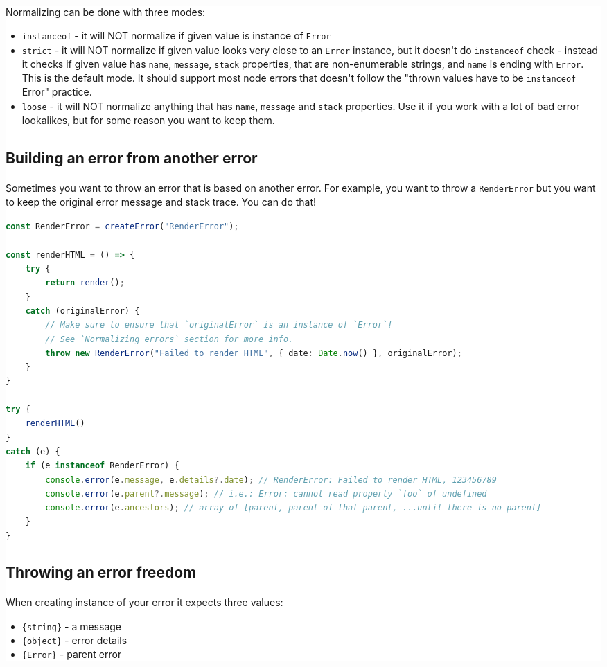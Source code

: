 Normalizing can be done with three modes:
- `instanceof` - it will NOT normalize if given value is instance of `Error`
- `strict` - it will NOT normalize if given value looks very close to an `Error` instance, but it doesn't do
`instanceof` check - instead it checks if given value has `name`, `message`, `stack` properties, that are
non-enumerable strings, and `name` is ending with `Error`. This is the default mode. It should support most node errors
that doesn't follow the "thrown values have to be `instanceof` Error" practice.
- `loose` - it will NOT normalize anything that has `name`, `message` and `stack` properties. Use it if you work with a
lot of bad error lookalikes, but for some reason you want to keep them.

## Building an error from another error

Sometimes you want to throw an error that is based on another error. For example, you want to throw a `RenderError`
but you want to keep the original error message and stack trace. You can do that!

```typescript
const RenderError = createError("RenderError");

const renderHTML = () => {
    try {
        return render();
    }
    catch (originalError) {
        // Make sure to ensure that `originalError` is an instance of `Error`!
        // See `Normalizing errors` section for more info.
        throw new RenderError("Failed to render HTML", { date: Date.now() }, originalError);
    }
}

try {
    renderHTML()
}
catch (e) {
    if (e instanceof RenderError) {
        console.error(e.message, e.details?.date); // RenderError: Failed to render HTML, 123456789
        console.error(e.parent?.message); // i.e.: Error: cannot read property `foo` of undefined
        console.error(e.ancestors); // array of [parent, parent of that parent, ...until there is no parent]
    }
}
```

## Throwing an error freedom

When creating instance of your error it expects three values:
- `{string}` - a message
- `{object}` - error details
- `{Error}` - parent error
